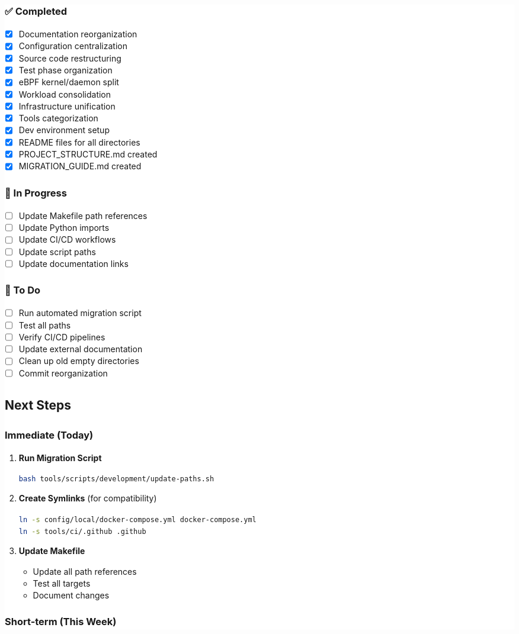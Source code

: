 ### ✅ Completed

- [x] Documentation reorganization
- [x] Configuration centralization
- [x] Source code restructuring
- [x] Test phase organization
- [x] eBPF kernel/daemon split
- [x] Workload consolidation
- [x] Infrastructure unification
- [x] Tools categorization
- [x] Dev environment setup
- [x] README files for all directories
- [x] PROJECT_STRUCTURE.md created
- [x] MIGRATION_GUIDE.md created

### 🔄 In Progress

- [ ] Update Makefile path references
- [ ] Update Python imports
- [ ] Update CI/CD workflows
- [ ] Update script paths
- [ ] Update documentation links

### 📝 To Do

- [ ] Run automated migration script
- [ ] Test all paths
- [ ] Verify CI/CD pipelines
- [ ] Update external documentation
- [ ] Clean up old empty directories
- [ ] Commit reorganization

## Next Steps

### Immediate (Today)

1. **Run Migration Script**
   ```bash
   bash tools/scripts/development/update-paths.sh
   ```

2. **Create Symlinks** (for compatibility)
   ```bash
   ln -s config/local/docker-compose.yml docker-compose.yml
   ln -s tools/ci/.github .github
   ```

3. **Update Makefile**
   - Update all path references
   - Test all targets
   - Document changes

### Short-term (This Week)
